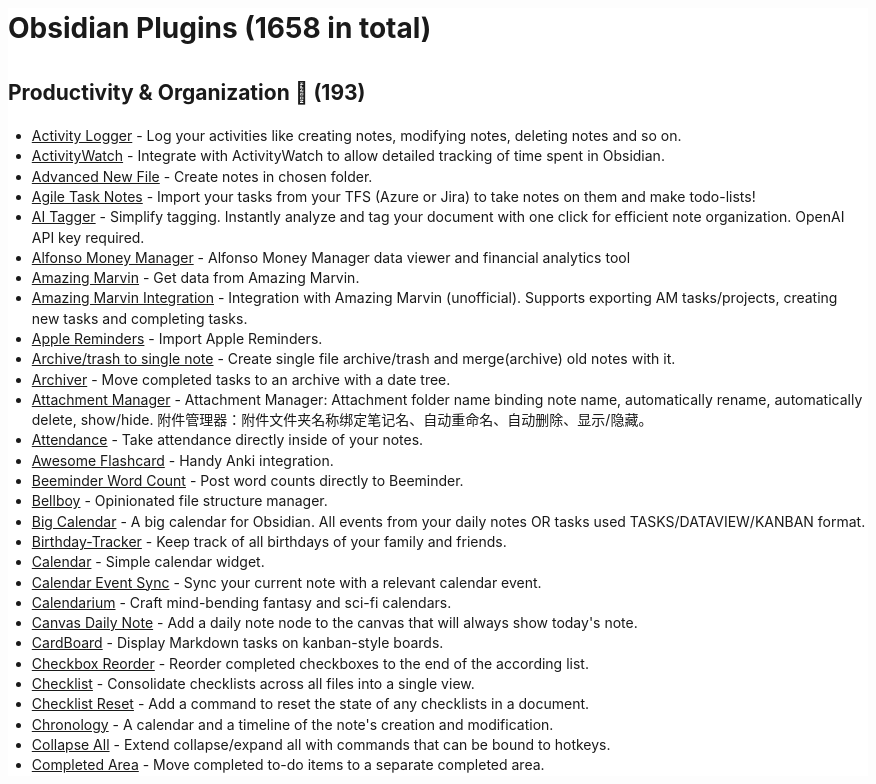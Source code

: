 # Obsidian Plugins (1658 in total)
## Productivity & Organization 📅 (193)
- [Activity Logger](https://github.com/Creling/obsidian-activity-logger) - Log your activities like creating notes, modifying notes, deleting notes and so on.
- [ActivityWatch](https://github.com/LordGrimmauld/aw-watcher-obsidian) - Integrate with ActivityWatch to allow detailed tracking of time spent in Obsidian.
- [Advanced New File](https://github.com/vanadium23/obsidian-advanced-new-file) - Create notes in chosen folder.
- [Agile Task Notes](https://github.com/BoxThatBeat/obsidian-agile-task-notes) - Import your tasks from your TFS (Azure or Jira) to take notes on them and make todo-lists!
- [AI Tagger](https://github.com/lucagrippa/obsidian-ai-tagger) - Simplify tagging. Instantly analyze and tag your document with one click for efficient note organization. OpenAI API key required.
- [Alfonso Money Manager](https://github.com/smartlife-gpt/alfonso-money-manager-obsidian) - Alfonso Money Manager data viewer and financial analytics tool
- [Amazing Marvin](https://github.com/ikuyarihS/obsidian-amazingmarvin-plugin) - Get data from Amazing Marvin.
- [Amazing Marvin Integration](https://github.com/cloud-atlas-ai/obsidian-am) - Integration with Amazing Marvin (unofficial). Supports exporting AM tasks/projects, creating new tasks and completing tasks.
- [Apple Reminders](https://github.com/urishiraval/obsidian-apple-reminders-plugin) - Import Apple Reminders.
- [Archive/trash to single note](https://github.com/mwoz123/archive-to-single-note) - Create single file archive/trash and merge(archive) old notes with it.
- [Archiver](https://github.com/ivan-lednev/obsidian-task-archiver) - Move completed tasks to an archive with a date tree.
- [Attachment Manager](https://github.com/chenfeicqq/obsidian-attachment-manager) - Attachment Manager: Attachment folder name binding note name, automatically rename, automatically delete, show/hide. 附件管理器：附件文件夹名称绑定笔记名、自动重命名、自动删除、显示/隐藏。
- [Attendance](https://github.com/Tiim/obsidian-attendance) - Take attendance directly inside of your notes.
- [Awesome Flashcard](https://github.com/AwesomeDog/obsidian-awesome-flashcard) - Handy Anki integration.
- [Beeminder Word Count](https://github.com/kenzan100/beeminder-obsidian-word-count) - Post word counts directly to Beeminder.
- [Bellboy](https://github.com/shakedlokits/obsidian-bellboy) - Opinionated file structure manager.
- [Big Calendar](https://github.com/Quorafind/Obsidian-Big-Calendar) - A big calendar for Obsidian. All events from your daily notes OR tasks used TASKS/DATAVIEW/KANBAN format.
- [Birthday-Tracker](https://github.com/Raboro/Obsidian-Birthday-Tracker-Plugin) - Keep track of all birthdays of your family and friends.
- [Calendar](https://github.com/liamcain/obsidian-calendar-plugin) - Simple calendar widget.
- [Calendar Event Sync](https://github.com/stephendolan/obsidian-calendar-event-sync) - Sync your current note with a relevant calendar event.
- [Calendarium](https://github.com/javalent/calendarium) - Craft mind-bending fantasy and sci-fi calendars.
- [Canvas Daily Note](https://github.com/andrewmcgivery/obsidian-canvas-dailynote) - Add a daily note node to the canvas that will always show today's note.
- [CardBoard](https://github.com/roovo/obsidian-card-board) - Display Markdown tasks on kanban-style boards.
- [Checkbox Reorder](https://github.com/Erl-koenig/obsidian-checkboxReorder) - Reorder completed checkboxes to the end of the according list.
- [Checklist](https://github.com/delashum/obsidian-checklist-plugin) - Consolidate checklists across all files into a single view.
- [Checklist Reset](https://github.com/lhansford/obsidian-checklist-reset) - Add a command to reset the state of any checklists in a document.
- [Chronology](https://github.com/Canna71/obsidian-chronology) - A calendar and a timeline of the note's creation and modification.
- [Collapse All](https://github.com/nathonius/obsidian-collapse-all) - Extend collapse/expand all with commands that can be bound to hotkeys.
- [Completed Area](https://github.com/DahaWong/obsidian-completed-area) - Move completed to-do items to a separate completed area.